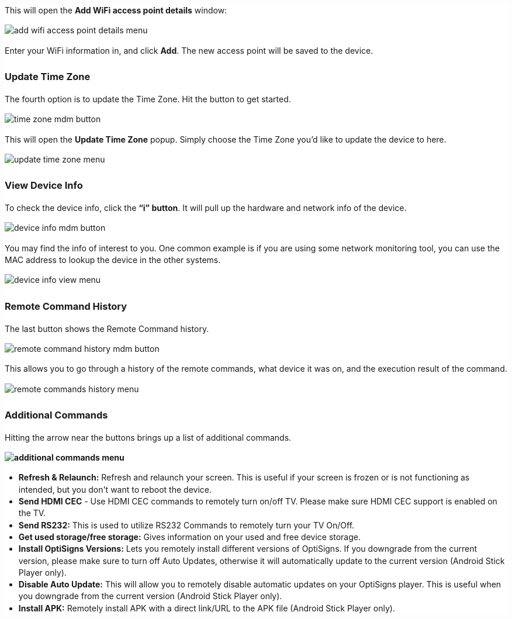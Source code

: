 This will open the **Add WiFi access point details** window:

![add wifi access point details menu](https://support.optisigns.com/hc/article_attachments/40871347290259)

Enter your WiFi information in, and click **Add**. The new access point will be saved to the device.

### Update Time Zone

The fourth option is to update the Time Zone. Hit the button to get started.

![time zone mdm button](https://support.optisigns.com/hc/article_attachments/40871347292947)

This will open the **Update Time Zone** popup. Simply choose the Time Zone you’d like to update the device to here.

![update time zone menu](https://support.optisigns.com/hc/article_attachments/40871323414035)

### View Device Info

To check the device info, click the **“i” button**. It will pull up the hardware and network info of the device.

![device info mdm button](https://support.optisigns.com/hc/article_attachments/40871323415955)

You may find the info of interest to you. One common example is if you are using some network monitoring tool, you can use the MAC address to lookup the device in the other systems.

![device info view menu](https://support.optisigns.com/hc/article_attachments/40871323417491)

### Remote Command History

The last button shows the Remote Command history.

![remote command history mdm button](https://support.optisigns.com/hc/article_attachments/40871347302547)

This allows you to go through a history of the remote commands, what device it was on, and the execution result of the command.

![remote commands history menu](https://support.optisigns.com/hc/article_attachments/40871323428243)

### Additional Commands

Hitting the arrow near the buttons brings up a list of additional commands.

**![additional commands menu](https://support.optisigns.com/hc/article_attachments/40871323429779)**

  * **Refresh & Relaunch:** Refresh and relaunch your screen. This is useful if your screen is frozen or is not functioning as intended, but you don't want to reboot the device. 
  * **Send HDMI CEC** \- Use HDMI CEC commands to remotely turn on/off TV. Please make sure HDMI CEC support is enabled on the TV.
  * **Send RS232:** This is used to utilize RS232 Commands to remotely turn your TV On/Off.
  * **Get used storage/free storage:** Gives information on your used and free device storage.
  * **Install OptiSigns Versions:** Lets you remotely install different versions of OptiSigns. If you downgrade from the current version, please make sure to turn off Auto Updates, otherwise it will automatically update to the current version (Android Stick Player only).
  * **Disable Auto Update:** This will allow you to remotely disable automatic updates on your OptiSigns player. This is useful when you downgrade from the current version (Android Stick Player only).
  * **Install APK:** Remotely install APK with a direct link/URL to the APK file (Android Stick Player only).
